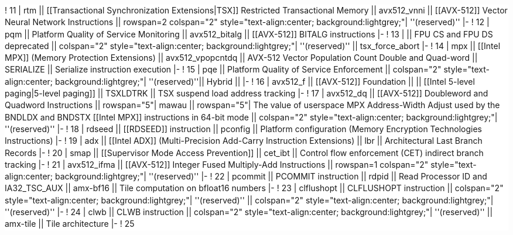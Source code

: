 ! 11
| rtm || [[Transactional Synchronization Extensions|TSX]] Restricted Transactional Memory || avx512_vnni || [[AVX-512]] Vector Neural Network Instructions || rowspan=2 colspan="2" style="text-align:center; background:lightgrey;"| ''(reserved)'' 
|-
! 12
| pqm || Platform Quality of Service Monitoring || avx512_bitalg || [[AVX-512]] BITALG instructions
|-
! 13
| || FPU CS and FPU DS deprecated || colspan="2" style="text-align:center; background:lightgrey;"| ''(reserved)'' || tsx_force_abort 
|-
! 14
| mpx || [[Intel MPX]] (Memory Protection Extensions) || avx512_vpopcntdq || AVX-512 Vector Population Count Double and Quad-word || SERIALIZE || Serialize instruction execution
|-
! 15
| pqe || Platform Quality of Service Enforcement || colspan="2" style="text-align:center; background:lightgrey;"| ''(reserved)''||  Hybrid || 
|-
! 16
| avx512_f || [[AVX-512]] Foundation || || [[Intel 5-level paging|5-level paging]] || TSXLDTRK || TSX suspend load address tracking
|-
! 17
| avx512_dq || [[AVX-512]] Doubleword and Quadword Instructions || rowspan="5"| mawau || rowspan="5"| The value of userspace MPX Address-Width Adjust used by the BNDLDX and BNDSTX [[Intel MPX]] instructions in 64-bit mode || colspan="2" style="text-align:center; background:lightgrey;"| ''(reserved)''
|-
! 18
| rdseed || [[RDSEED]] instruction || pconfig || Platform configuration (Memory Encryption Technologies Instructions) 
|-
! 19
| adx || [[Intel ADX]] (Multi-Precision Add-Carry Instruction Extensions) || lbr || Architectural Last Branch Records
|-
! 20
| smap || [[Supervisor Mode Access Prevention]] || cet_ibt || Control flow enforcement (CET) indirect branch tracking
|-
! 21
| avx512_ifma || [[AVX-512]] Integer Fused Multiply-Add Instructions || rowspan=1 colspan="2" style="text-align:center; background:lightgrey;"| ''(reserved)''
|-
! 22
| pcommit || PCOMMIT instruction || rdpid || Read Processor ID and IA32_TSC_AUX || amx-bf16 || Tile computation on bfloat16 numbers
|-
! 23
| clflushopt || CLFLUSHOPT instruction || colspan="2" style="text-align:center; background:lightgrey;"| ''(reserved)'' || colspan="2" style="text-align:center; background:lightgrey;"| ''(reserved)''
|-
! 24
| clwb || CLWB instruction || colspan="2" style="text-align:center; background:lightgrey;"| ''(reserved)'' || amx-tile || Tile architecture
|-
! 25